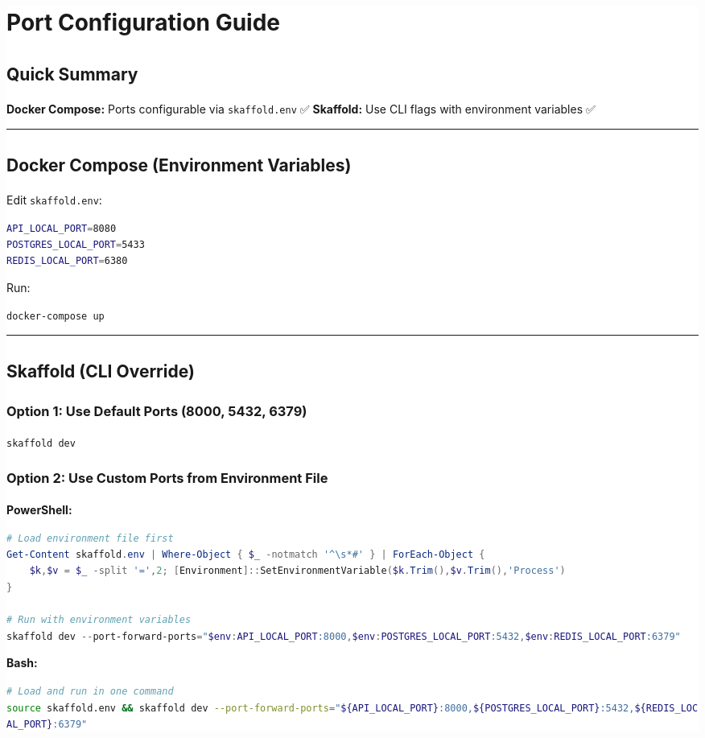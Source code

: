 # Port Configuration Guide

## Quick Summary

**Docker Compose:** Ports configurable via `skaffold.env` ✅
**Skaffold:** Use CLI flags with environment variables ✅

---

## Docker Compose (Environment Variables)

Edit `skaffold.env`:

```bash
API_LOCAL_PORT=8080
POSTGRES_LOCAL_PORT=5433
REDIS_LOCAL_PORT=6380
```

Run:

```bash
docker-compose up
```

---

## Skaffold (CLI Override)

### Option 1: Use Default Ports (8000, 5432, 6379)

```bash
skaffold dev
```

### Option 2: Use Custom Ports from Environment File

**PowerShell:**

```powershell
# Load environment file first
Get-Content skaffold.env | Where-Object { $_ -notmatch '^\s*#' } | ForEach-Object {
    $k,$v = $_ -split '=',2; [Environment]::SetEnvironmentVariable($k.Trim(),$v.Trim(),'Process')
}

# Run with environment variables
skaffold dev --port-forward-ports="$env:API_LOCAL_PORT:8000,$env:POSTGRES_LOCAL_PORT:5432,$env:REDIS_LOCAL_PORT:6379"
```

**Bash:**

```bash
# Load and run in one command
source skaffold.env && skaffold dev --port-forward-ports="${API_LOCAL_PORT}:8000,${POSTGRES_LOCAL_PORT}:5432,${REDIS_LOCAL_PORT}:6379"
```
